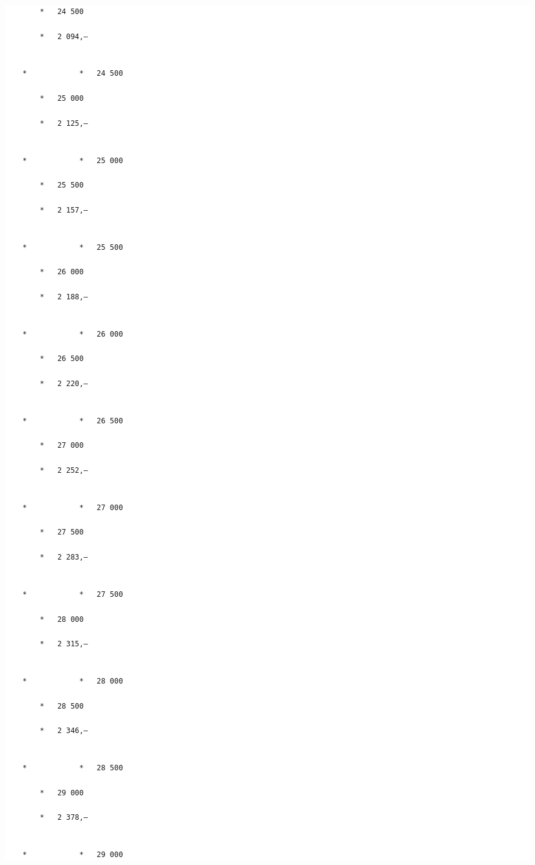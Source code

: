             *   24 500

            *   2 094,–


        *            *   24 500

            *   25 000

            *   2 125,–


        *            *   25 000

            *   25 500

            *   2 157,–


        *            *   25 500

            *   26 000

            *   2 188,–


        *            *   26 000

            *   26 500

            *   2 220,–


        *            *   26 500

            *   27 000

            *   2 252,–


        *            *   27 000

            *   27 500

            *   2 283,–


        *            *   27 500

            *   28 000

            *   2 315,–


        *            *   28 000

            *   28 500

            *   2 346,–


        *            *   28 500

            *   29 000

            *   2 378,–


        *            *   29 000
